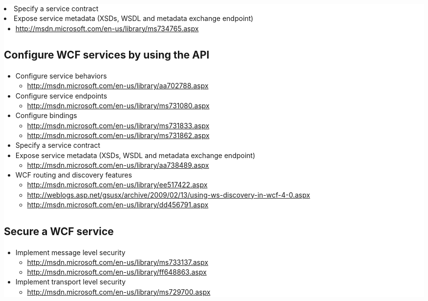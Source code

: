 <li>Specify a service contract</li>
<li>Expose service metadata (XSDs, WSDL and metadata exchange endpoint)
<ul>
<li><a href="http://msdn.microsoft.com/en-us/library/ms734765.aspx">http://msdn.microsoft.com/en-us/library/ms734765.aspx</a></li>
</ul>
</li>
</ul>
<h2>Configure WCF services by using the API</h2>
<ul>
<li>Configure service behaviors
<ul>
<li><a href="http://msdn.microsoft.com/en-us/library/aa702788.aspx">http://msdn.microsoft.com/en-us/library/aa702788.aspx</a></li>
</ul>
</li>
<li>Configure service endpoints
<ul>
<li><a href="http://msdn.microsoft.com/en-us/library/ms731080.aspx">http://msdn.microsoft.com/en-us/library/ms731080.aspx</a></li>
</ul>
</li>
<li>Configure bindings
<ul>
<li><a href="http://msdn.microsoft.com/en-us/library/ms731833.aspx">http://msdn.microsoft.com/en-us/library/ms731833.aspx</a></li>
<li><a href="http://msdn.microsoft.com/en-us/library/ms731862.aspx">http://msdn.microsoft.com/en-us/library/ms731862.aspx</a></li>
</ul>
</li>
<li>Specify a service contract</li>
<li>Expose service metadata (XSDs, WSDL and metadata exchange endpoint)
<ul>
<li><a href="http://msdn.microsoft.com/en-us/library/aa738489.aspx">http://msdn.microsoft.com/en-us/library/aa738489.aspx</a></li>
</ul>
</li>
<li>WCF routing and discovery features
<ul>
<li><a href="http://msdn.microsoft.com/en-us/library/ee517422.aspx">http://msdn.microsoft.com/en-us/library/ee517422.aspx</a></li>
<li><a href="http://weblogs.asp.net/gsusx/archive/2009/02/13/using-ws-discovery-in-wcf-4-0.aspx">http://weblogs.asp.net/gsusx/archive/2009/02/13/using-ws-discovery-in-wcf-4-0.aspx</a></li>
<li><a href="http://msdn.microsoft.com/en-us/library/dd456791.aspx">http://msdn.microsoft.com/en-us/library/dd456791.aspx</a></li>
</ul>
</li>
</ul>
<h2>Secure a WCF service</h2>
<ul>
<li>Implement message level security
<ul>
<li><a href="http://msdn.microsoft.com/en-us/library/ms733137.aspx">http://msdn.microsoft.com/en-us/library/ms733137.aspx</a></li>
<li><a href="http://msdn.microsoft.com/en-us/library/ff648863.aspx">http://msdn.microsoft.com/en-us/library/ff648863.aspx</a></li>
</ul>
</li>
<li>Implement transport level security
<ul>
<li><a href="http://msdn.microsoft.com/en-us/library/ms729700.aspx">http://msdn.microsoft.com/en-us/library/ms729700.aspx</a></li>
</ul>
</li>